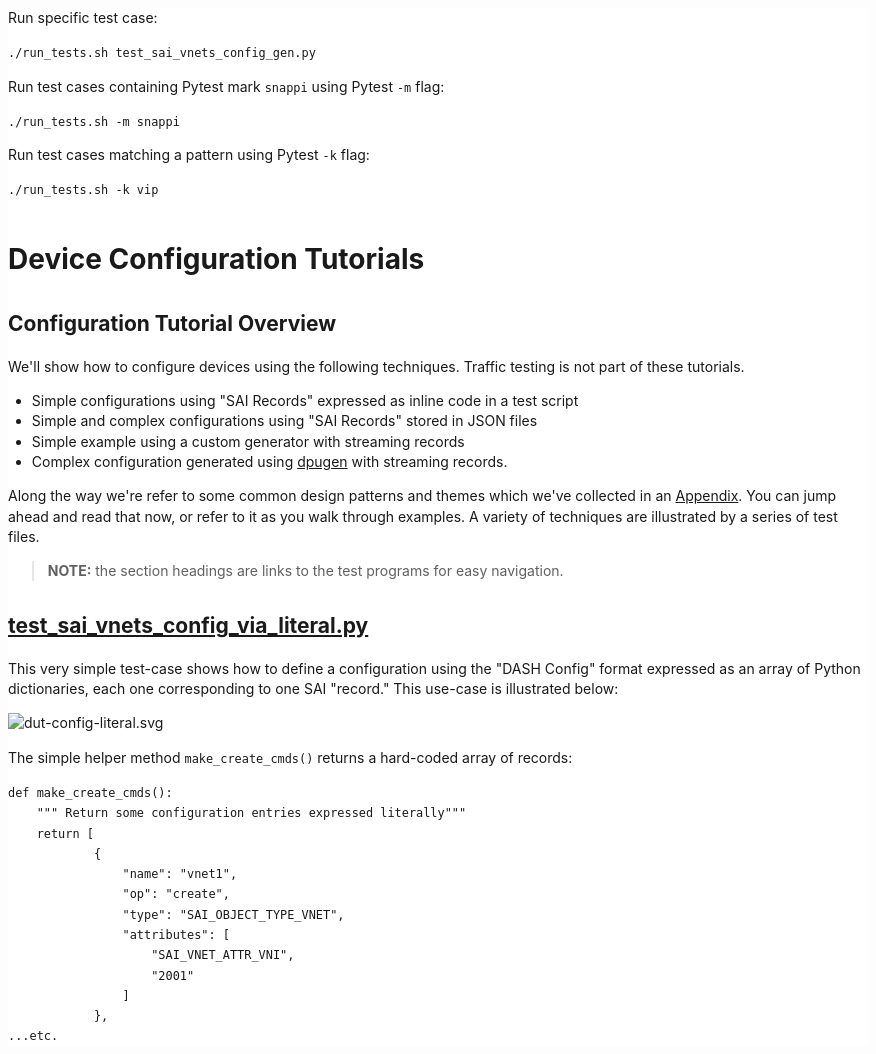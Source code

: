 Run specific test case:
```
./run_tests.sh test_sai_vnets_config_gen.py
```

Run test cases containing Pytest mark `snappi` using Pytest `-m` flag:
```
./run_tests.sh -m snappi
```

Run test cases matching a pattern using Pytest `-k` flag:
```
./run_tests.sh -k vip
```

# Device Configuration Tutorials
## Configuration Tutorial Overview
We'll show how to configure devices using the following techniques. Traffic testing is not part of these tutorials.
* Simple configurations using "SAI Records" expressed as inline code in a test script
* Simple and complex configurations using "SAI Records" stored in JSON files
* Simple example using a custom generator with streaming records
* Complex configuration generated using [dpugen](https://pypi.org/project/dpugen/) with streaming records.

Along the way we're refer to some common design patterns and themes which we've collected in an [Appendix](#appendix---common-themes-and-design-patterns). You can jump ahead and read that now, or refer to it as you walk through examples. 
A variety of techniques are illustrated by a series of test files.

>**NOTE:** the section headings are links to the test programs for easy navigation.
## [test_sai_vnets_config_via_literal.py](test_sai_vnets_config_via_literal.py)

This very simple test-case shows how to define a configuration using the "DASH Config" format expressed as an array of Python dictionaries, each one corresponding to one SAI "record." This use-case is illustrated below:

![dut-config-literal.svg](images/dut-config-literal.svg)

The simple helper method `make_create_cmds()` returns a hard-coded array of records:
```
def make_create_cmds():
    """ Return some configuration entries expressed literally"""
    return [
            {
                "name": "vnet1",
                "op": "create",
                "type": "SAI_OBJECT_TYPE_VNET",
                "attributes": [
                    "SAI_VNET_ATTR_VNI",
                    "2001"
                ]
            },
...etc.
```
